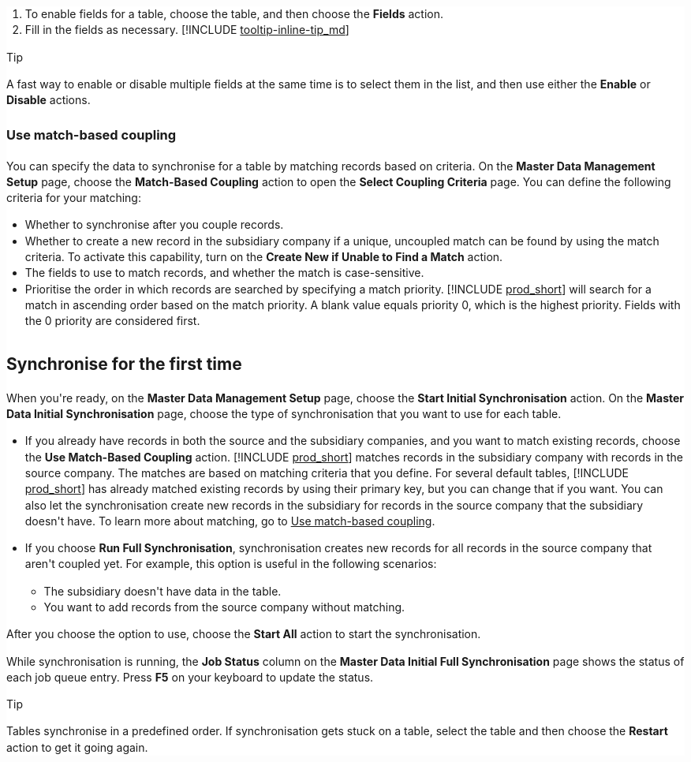 1. To enable fields for a table, choose the table, and then choose the **Fields** action.
1. Fill in the fields as necessary. [!INCLUDE [tooltip-inline-tip_md](../archive/SetupAndAdministration/includes/tooltip-inline-tip_md.md)]

> [!TIP]
> A fast way to enable or disable multiple fields at the same time is to select them in the list, and then use either the **Enable** or **Disable** actions.

### Use match-based coupling

You can specify the data to synchronise for a table by matching records based on criteria. On the **Master Data Management Setup** page, choose the **Match-Based Coupling** action to open the **Select Coupling Criteria** page. You can define the following criteria for your matching:

* Whether to synchronise after you couple records.
* Whether to create a new record in the subsidiary company if a unique, uncoupled match can be found by using the match criteria. To activate this capability, turn on the **Create New if Unable to Find a Match** action.
* The fields to use to match records, and whether the match is case-sensitive.
* Prioritise the order in which records are searched by specifying a match priority. [!INCLUDE [prod_short](includes/prod_short.md)] will search for a match in ascending order based on the match priority. A blank value equals priority 0, which is the highest priority. Fields with the 0 priority are considered first.

## Synchronise for the first time

When you're ready, on the **Master Data Management Setup** page, choose the **Start Initial Synchronisation** action. On the **Master Data Initial Synchronisation** page, choose the type of synchronisation that you want to use for each table.

* If you already have records in both the source and the subsidiary companies, and you want to match existing records, choose the **Use Match-Based Coupling** action. [!INCLUDE [prod_short](includes/prod_short.md)] matches records in the subsidiary company with records in the source company. The matches are based on matching criteria that you define. For several default tables, [!INCLUDE [prod_short](includes/prod_short.md)] has already matched existing records by using their primary key, but you can change that if you want. You can also let the synchronisation create new records in the subsidiary for records in the source company that the subsidiary doesn't have. To learn more about matching, go to [Use match-based coupling](#use-match-based-coupling).
* If you choose **Run Full Synchronisation**, synchronisation creates new records for all records in the source company that aren't coupled yet. For example, this option is useful in the following scenarios:

    * The subsidiary doesn't have data in the table.
    * You want to add records from the source company without matching.  

After you choose the option to use, choose the **Start All** action to start the synchronisation.

While synchronisation is running, the **Job Status** column on the **Master Data Initial Full Synchronisation** page shows the status of each job queue entry. Press **F5** on your keyboard to update the status.

> [!TIP]
> Tables synchronise in a predefined order. If synchronisation gets stuck on a table, select the table and then choose the **Restart** action to get it going again.
